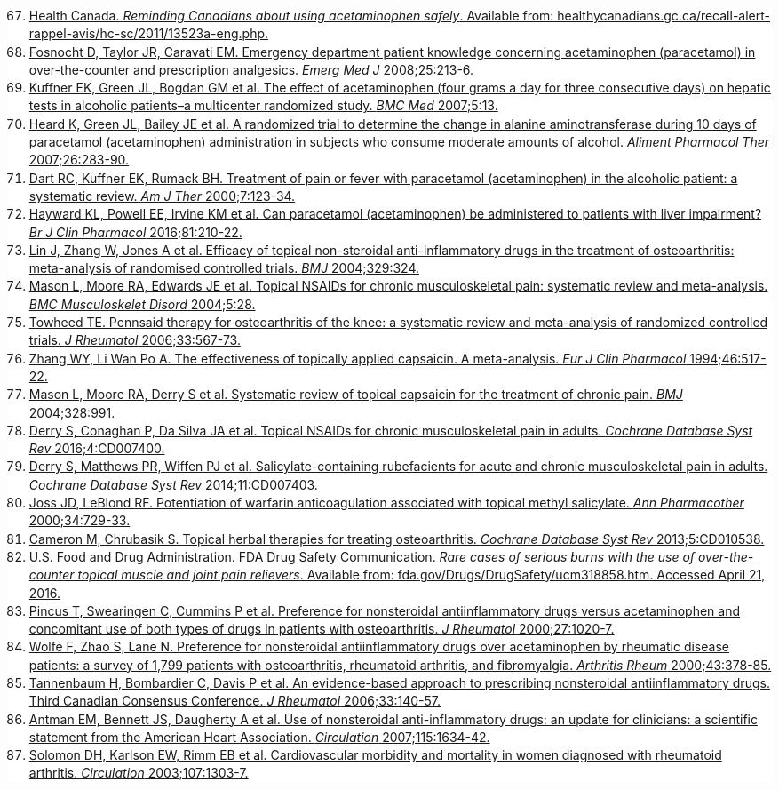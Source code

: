67. [Health Canada. *Reminding Canadians about using acetaminophen safely*. Available from: healthycanadians.gc.ca/recall-alert-rappel-avis/hc-sc/2011/13523a-eng.php.](http://healthycanadians.gc.ca/recall-alert-rappel-avis/hc-sc/2011/13523a-eng.php)
68. [Fosnocht D, Taylor JR, Caravati EM. Emergency department patient knowledge concerning acetaminophen (paracetamol) in over-the-counter and prescription analgesics. *Emerg Med J* 2008;25:213-6.](http://www.ncbi.nlm.nih.gov/pubmed/18356351?dopt=Abstract)
69. [Kuffner EK, Green JL, Bogdan GM et al. The effect of acetaminophen (four grams a day for three consecutive days) on hepatic tests in alcoholic patients–a multicenter randomized study. *BMC Med* 2007;5:13.](http://www.ncbi.nlm.nih.gov/pubmed/17537264?dopt=Abstract)
70. [Heard K, Green JL, Bailey JE et al. A randomized trial to determine the change in alanine aminotransferase during 10 days of paracetamol (acetaminophen) administration in subjects who consume moderate amounts of alcohol. *Aliment Pharmacol Ther* 2007;26:283-90.](http://www.ncbi.nlm.nih.gov/pubmed/17593074?dopt=Abstract)
71. [Dart RC, Kuffner EK, Rumack BH. Treatment of pain or fever with paracetamol (acetaminophen) in the alcoholic patient: a systematic review. *Am J Ther* 2000;7:123-34.](http://www.ncbi.nlm.nih.gov/pubmed/11319580?dopt=Abstract)
72. [Hayward KL, Powell EE, Irvine KM et al. Can paracetamol (acetaminophen) be administered to patients with liver impairment? *Br J Clin Pharmacol* 2016;81:210-22.](https://www.ncbi.nlm.nih.gov/pubmed/26460177)
73. [Lin J, Zhang W, Jones A et al. Efficacy of topical non-steroidal anti-inflammatory drugs in the treatment of osteoarthritis: meta-analysis of randomised controlled trials. *BMJ* 2004;329:324.](http://www.ncbi.nlm.nih.gov/pubmed/15286056?dopt=Abstract)
74. [Mason L, Moore RA, Edwards JE et al. Topical NSAIDs for chronic musculoskeletal pain: systematic review and meta-analysis. *BMC Musculoskelet Disord* 2004;5:28.](http://www.ncbi.nlm.nih.gov/pubmed/15317652?dopt=Abstract)
75. [Towheed TE. Pennsaid therapy for osteoarthritis of the knee: a systematic review and meta-analysis of randomized controlled trials. *J Rheumatol* 2006;33:567-73.](http://www.ncbi.nlm.nih.gov/pubmed/16511925?dopt=Abstract)
76. [Zhang WY, Li Wan Po A. The effectiveness of topically applied capsaicin. A meta-analysis. *Eur J Clin Pharmacol* 1994;46:517-22.](http://www.ncbi.nlm.nih.gov/pubmed/7995318?dopt=Abstract)
77. [Mason L, Moore RA, Derry S et al. Systematic review of topical capsaicin for the treatment of chronic pain. *BMJ* 2004;328:991.](http://www.ncbi.nlm.nih.gov/pubmed/15033881?dopt=Abstract)
78. [Derry S, Conaghan P, Da Silva JA et al. Topical NSAIDs for chronic musculoskeletal pain in adults. *Cochrane Database Syst Rev* 2016;4:CD007400.](https://www.ncbi.nlm.nih.gov/pubmed/27103611)
79. [Derry S, Matthews PR, Wiffen PJ et al. Salicylate-containing rubefacients for acute and chronic musculoskeletal pain in adults. *Cochrane Database Syst Rev* 2014;11:CD007403.](http://www.ncbi.nlm.nih.gov/pubmed/25425092)
80. [Joss JD, LeBlond RF. Potentiation of warfarin anticoagulation associated with topical methyl salicylate. *Ann Pharmacother* 2000;34:729-33.](http://www.ncbi.nlm.nih.gov/pubmed/10860133?dopt=Abstract)
81. [Cameron M, Chrubasik S. Topical herbal therapies for treating osteoarthritis. *Cochrane Database Syst Rev* 2013;5:CD010538.](http://www.ncbi.nlm.nih.gov/pubmed/23728701)
82. [U.S. Food and Drug Administration. FDA Drug Safety Communication. *Rare cases of serious burns with the use of over-the-counter topical muscle and joint pain relievers*. Available from: fda.gov/Drugs/DrugSafety/ucm318858.htm. Accessed April 21, 2016.](http://www.fda.gov/Drugs/DrugSafety/ucm318858.htm)
83. [Pincus T, Swearingen C, Cummins P et al. Preference for nonsteroidal antiinflammatory drugs versus acetaminophen and concomitant use of both types of drugs in patients with osteoarthritis. *J Rheumatol* 2000;27:1020-7.](http://www.ncbi.nlm.nih.gov/pubmed/10782831?dopt=Abstract)
84. [Wolfe F, Zhao S, Lane N. Preference for nonsteroidal antiinflammatory drugs over acetaminophen by rheumatic disease patients: a survey of 1,799 patients with osteoarthritis, rheumatoid arthritis, and fibromyalgia. *Arthritis Rheum* 2000;43:378-85.](http://www.ncbi.nlm.nih.gov/pubmed/10693878?dopt=Abstract)
85. [Tannenbaum H, Bombardier C, Davis P et al. An evidence-based approach to prescribing nonsteroidal antiinflammatory drugs. Third Canadian Consensus Conference. *J Rheumatol* 2006;33:140-57.](http://www.ncbi.nlm.nih.gov/pubmed/16331802?dopt=Abstract)
86. [Antman EM, Bennett JS, Daugherty A et al. Use of nonsteroidal anti-inflammatory drugs: an update for clinicians: a scientific statement from the American Heart Association. *Circulation* 2007;115:1634-42.](http://www.ncbi.nlm.nih.gov/pubmed/17325246?dopt=Abstract)
87. [Solomon DH, Karlson EW, Rimm EB et al. Cardiovascular morbidity and mortality in women diagnosed with rheumatoid arthritis. *Circulation* 2003;107:1303-7.](http://www.ncbi.nlm.nih.gov/pubmed/12628952?dopt=Abstract)